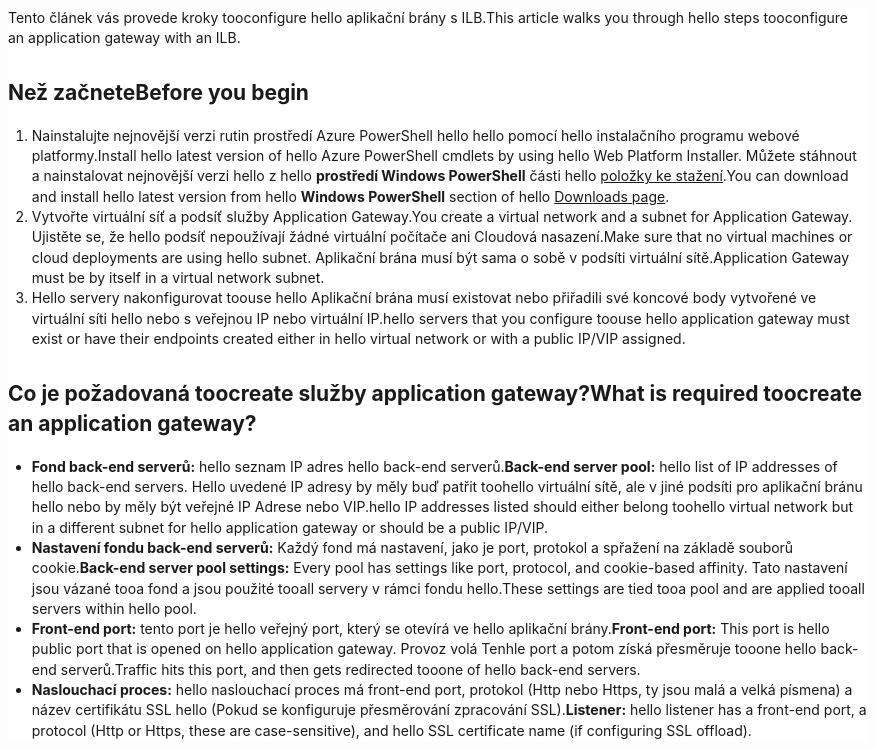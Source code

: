 <span data-ttu-id="48f2a-109">Tento článek vás provede kroky tooconfigure hello aplikační brány s ILB.</span><span class="sxs-lookup"><span data-stu-id="48f2a-109">This article walks you through hello steps tooconfigure an application gateway with an ILB.</span></span>

## <a name="before-you-begin"></a><span data-ttu-id="48f2a-110">Než začnete</span><span class="sxs-lookup"><span data-stu-id="48f2a-110">Before you begin</span></span>

1. <span data-ttu-id="48f2a-111">Nainstalujte nejnovější verzi rutin prostředí Azure PowerShell hello hello pomocí hello instalačního programu webové platformy.</span><span class="sxs-lookup"><span data-stu-id="48f2a-111">Install hello latest version of hello Azure PowerShell cmdlets by using hello Web Platform Installer.</span></span> <span data-ttu-id="48f2a-112">Můžete stáhnout a nainstalovat nejnovější verzi hello z hello **prostředí Windows PowerShell** části hello [položky ke stažení](https://azure.microsoft.com/downloads/).</span><span class="sxs-lookup"><span data-stu-id="48f2a-112">You can download and install hello latest version from hello **Windows PowerShell** section of hello [Downloads page](https://azure.microsoft.com/downloads/).</span></span>
2. <span data-ttu-id="48f2a-113">Vytvořte virtuální síť a podsíť služby Application Gateway.</span><span class="sxs-lookup"><span data-stu-id="48f2a-113">You create a virtual network and a subnet for Application Gateway.</span></span> <span data-ttu-id="48f2a-114">Ujistěte se, že hello podsíť nepoužívají žádné virtuální počítače ani Cloudová nasazení.</span><span class="sxs-lookup"><span data-stu-id="48f2a-114">Make sure that no virtual machines or cloud deployments are using hello subnet.</span></span> <span data-ttu-id="48f2a-115">Aplikační brána musí být sama o sobě v podsíti virtuální sítě.</span><span class="sxs-lookup"><span data-stu-id="48f2a-115">Application Gateway must be by itself in a virtual network subnet.</span></span>
3. <span data-ttu-id="48f2a-116">Hello servery nakonfigurovat toouse hello Aplikační brána musí existovat nebo přiřadili své koncové body vytvořené ve virtuální síti hello nebo s veřejnou IP nebo virtuální IP.</span><span class="sxs-lookup"><span data-stu-id="48f2a-116">hello servers that you configure toouse hello application gateway must exist or have their endpoints created either in hello virtual network or with a public IP/VIP assigned.</span></span>

## <a name="what-is-required-toocreate-an-application-gateway"></a><span data-ttu-id="48f2a-117">Co je požadovaná toocreate služby application gateway?</span><span class="sxs-lookup"><span data-stu-id="48f2a-117">What is required toocreate an application gateway?</span></span>

* <span data-ttu-id="48f2a-118">**Fond back-end serverů:** hello seznam IP adres hello back-end serverů.</span><span class="sxs-lookup"><span data-stu-id="48f2a-118">**Back-end server pool:** hello list of IP addresses of hello back-end servers.</span></span> <span data-ttu-id="48f2a-119">Hello uvedené IP adresy by měly buď patřit toohello virtuální sítě, ale v jiné podsíti pro aplikační bránu hello nebo by měly být veřejné IP Adrese nebo VIP.</span><span class="sxs-lookup"><span data-stu-id="48f2a-119">hello IP addresses listed should either belong toohello virtual network but in a different subnet for hello application gateway or should be a public IP/VIP.</span></span>
* <span data-ttu-id="48f2a-120">**Nastavení fondu back-end serverů:** Každý fond má nastavení, jako je port, protokol a spřažení na základě souborů cookie.</span><span class="sxs-lookup"><span data-stu-id="48f2a-120">**Back-end server pool settings:** Every pool has settings like port, protocol, and cookie-based affinity.</span></span> <span data-ttu-id="48f2a-121">Tato nastavení jsou vázané tooa fond a jsou použité tooall servery v rámci fondu hello.</span><span class="sxs-lookup"><span data-stu-id="48f2a-121">These settings are tied tooa pool and are applied tooall servers within hello pool.</span></span>
* <span data-ttu-id="48f2a-122">**Front-end port:** tento port je hello veřejný port, který se otevírá ve hello aplikační brány.</span><span class="sxs-lookup"><span data-stu-id="48f2a-122">**Front-end port:** This port is hello public port that is opened on hello application gateway.</span></span> <span data-ttu-id="48f2a-123">Provoz volá Tenhle port a potom získá přesměruje tooone hello back-end serverů.</span><span class="sxs-lookup"><span data-stu-id="48f2a-123">Traffic hits this port, and then gets redirected tooone of hello back-end servers.</span></span>
* <span data-ttu-id="48f2a-124">**Naslouchací proces:** hello naslouchací proces má front-end port, protokol (Http nebo Https, ty jsou malá a velká písmena) a název certifikátu SSL hello (Pokud se konfiguruje přesměrování zpracování SSL).</span><span class="sxs-lookup"><span data-stu-id="48f2a-124">**Listener:** hello listener has a front-end port, a protocol (Http or Https, these are case-sensitive), and hello SSL certificate name (if configuring SSL offload).</span></span>